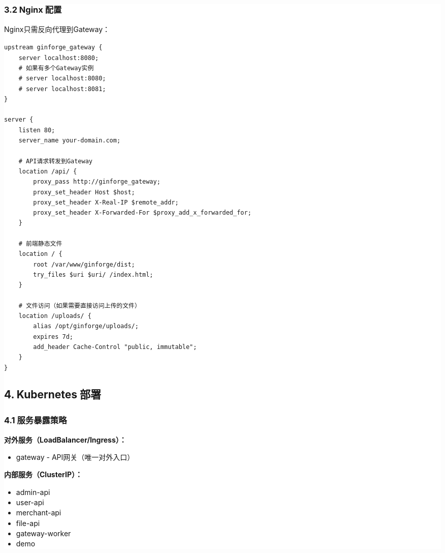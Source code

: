 ### 3.2 Nginx 配置

Nginx只需反向代理到Gateway：

```nginx
upstream ginforge_gateway {
    server localhost:8080;
    # 如果有多个Gateway实例
    # server localhost:8080;
    # server localhost:8081;
}

server {
    listen 80;
    server_name your-domain.com;

    # API请求转发到Gateway
    location /api/ {
        proxy_pass http://ginforge_gateway;
        proxy_set_header Host $host;
        proxy_set_header X-Real-IP $remote_addr;
        proxy_set_header X-Forwarded-For $proxy_add_x_forwarded_for;
    }

    # 前端静态文件
    location / {
        root /var/www/ginforge/dist;
        try_files $uri $uri/ /index.html;
    }

    # 文件访问（如果需要直接访问上传的文件）
    location /uploads/ {
        alias /opt/ginforge/uploads/;
        expires 7d;
        add_header Cache-Control "public, immutable";
    }
}
```

## 4. Kubernetes 部署

### 4.1 服务暴露策略

**对外服务（LoadBalancer/Ingress）：**
- gateway - API网关（唯一对外入口）

**内部服务（ClusterIP）：**
- admin-api
- user-api
- merchant-api
- file-api
- gateway-worker
- demo
